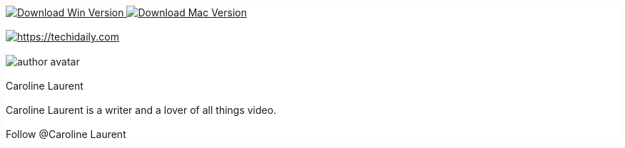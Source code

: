 [![Download Win Version](https://images.wondershare.com/filmora/guide/download-btn-win.jpg) ](https://tools.techidaily.com/wondershare/filmora/download/) [![Download Mac Version](https://images.wondershare.com/filmora/guide/download-btn-mac.jpg) ](https://tools.techidaily.com/wondershare/filmora/download/)


<a href="https://appsumo.8odi.net/c/5597632/2123728/7443" target="_top" id="2123728">
  <img src="//a.impactradius-go.com/display-ad/7443-2123728" border="0" alt="https://techidaily.com" width="728" height="90"/>
</a>
<img height="0" width="0" src="https://appsumo.8odi.net/i/5597632/2123728/7443" style="position:absolute;visibility:hidden;" border="0" />


![author avatar](https://static-fr.wondershare.com/images-filmora/fr-caroline-laurent.png)

Caroline Laurent

Caroline Laurent is a writer and a lover of all things video.

Follow @Caroline Laurent

<ins class="adsbygoogle"
      style="display:block"
      data-ad-client="ca-pub-7571918770474297"
      data-ad-slot="8358498916"
      data-ad-format="auto"
      data-full-width-responsive="true"></ins>



